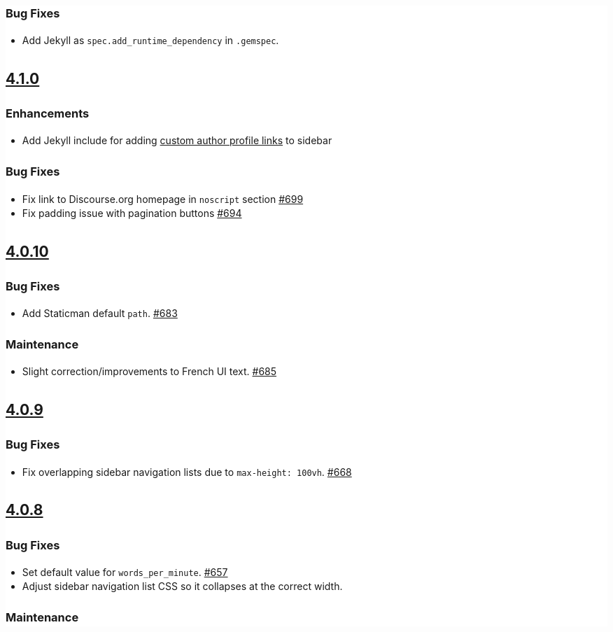 ### Bug Fixes

- Add Jekyll as `spec.add_runtime_dependency` in `.gemspec`.

## [4.1.0](https://github.com/minimal-mistakes/minimal-mistakes/releases/tag/4.1.0)

### Enhancements

- Add Jekyll include for adding [custom author profile links](https://github.com/minimal-mistakes/minimal-mistakes/blob/master/_includes/author-profile-custom-links.html) to sidebar

### Bug Fixes

- Fix link to Discourse.org homepage in `noscript` section [#699](https://github.com/minimal-mistakes/minimal-mistakes/pull/699)
- Fix padding issue with pagination buttons [#694](https://github.com/minimal-mistakes/minimal-mistakes/issues/694)

## [4.0.10](https://github.com/minimal-mistakes/minimal-mistakes/releases/tag/4.0.10)

### Bug Fixes

- Add Staticman default `path`. [#683](https://github.com/minimal-mistakes/minimal-mistakes/issues/683)

### Maintenance

- Slight correction/improvements to French UI text. [#685](https://github.com/minimal-mistakes/minimal-mistakes/pull/685)

## [4.0.9](https://github.com/minimal-mistakes/minimal-mistakes/releases/tag/4.0.9)

### Bug Fixes

- Fix overlapping sidebar navigation lists due to `max-height: 100vh`. [#668](https://github.com/minimal-mistakes/minimal-mistakes/issues/668)

## [4.0.8](https://github.com/minimal-mistakes/minimal-mistakes/releases/tag/4.0.8)

### Bug Fixes

- Set default value for `words_per_minute`. [#657](https://github.com/minimal-mistakes/minimal-mistakes/issues/657)
- Adjust sidebar navigation list CSS so it collapses at the correct width.

### Maintenance
